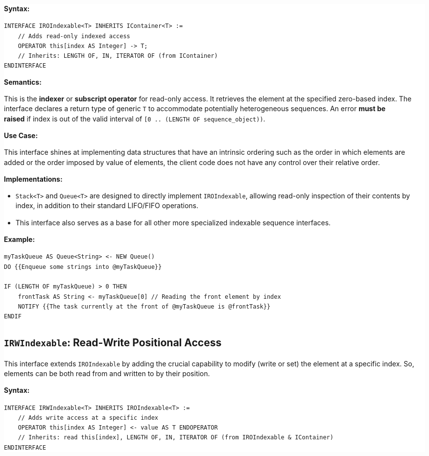 **Syntax:**

```
INTERFACE IROIndexable<T> INHERITS IContainer<T> :=
    // Adds read-only indexed access
    OPERATOR this[index AS Integer] -> T;
    // Inherits: LENGTH OF, IN, ITERATOR OF (from IContainer)
ENDINTERFACE
```

**Semantics:**

This is the **indexer** or **subscript operator** for read-only access. It retrieves the element at the specified zero-based index. The interface declares a return type of generic `T` to accommodate potentially heterogeneous sequences. An error **must be raised** if index is out of the valid interval of `[0 .. (LENGTH OF sequence_object))`.

**Use Case:**

This interface shines at implementing data structures that have an intrinsic ordering such as the order in which elements are added or the order imposed by value of elements, the client code does not have any control over their relative order.

**Implementations:**

- `Stack<T>` and `Queue<T>` are designed to directly implement `IROIndexable`, allowing read-only inspection of their contents by index, in addition to their standard LIFO/FIFO operations.

- This interface also serves as a base for all other more specialized indexable sequence interfaces.

**Example:**

```
myTaskQueue AS Queue<String> <- NEW Queue()
DO {{Enqueue some strings into @myTaskQueue}}

IF (LENGTH OF myTaskQueue) > 0 THEN
    frontTask AS String <- myTaskQueue[0] // Reading the front element by index
    NOTIFY {{The task currently at the front of @myTaskQueue is @frontTask}}
ENDIF
```

## `IRWIndexable`: Read-Write Positional Access

This interface extends `IROIndexable` by adding the crucial capability to modify (write or set) the element at a specific index. So, elements can be both read from and written to by their position.

**Syntax:**

```
INTERFACE IRWIndexable<T> INHERITS IROIndexable<T> :=
    // Adds write access at a specific index
    OPERATOR this[index AS Integer] <- value AS T ENDOPERATOR
    // Inherits: read this[index], LENGTH OF, IN, ITERATOR OF (from IROIndexable & IContainer)
ENDINTERFACE
```
